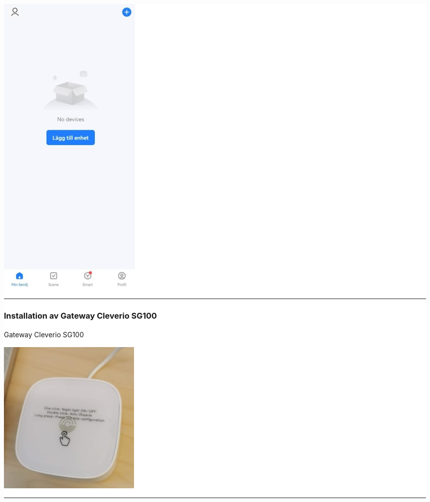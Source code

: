 ![Alt text](images/1_6.jpg)

---

### Installation av Gateway Cleverio SG100

Gateway Cleverio SG100

![Alt text](images/1_1-1.jpg)

---